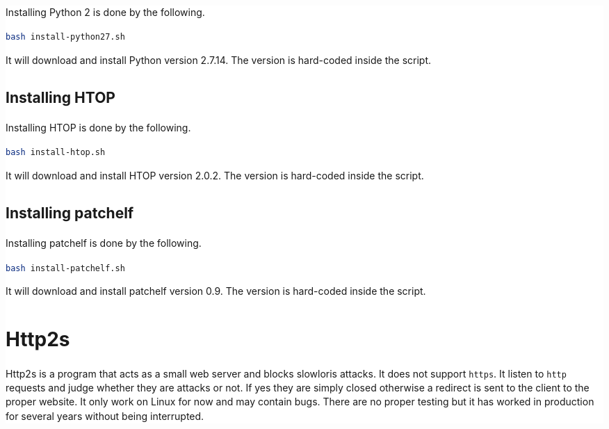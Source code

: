 Installing Python 2 is done by the following.

```sh
bash install-python27.sh
```

It will download and install Python version 2.7.14. The version is hard-coded
inside the script.

## Installing HTOP

Installing HTOP is done by the following.

```sh
bash install-htop.sh
```

It will download and install HTOP version 2.0.2. The version is hard-coded
inside the script.

## Installing patchelf

Installing patchelf is done by the following.

```sh
bash install-patchelf.sh
```

It will download and install patchelf version 0.9. The version is hard-coded
inside the script.

# Http2s

Http2s is a program that acts as a small web server and blocks slowloris
attacks. It does not support `https`. It listen to `http` requests and
judge whether they are attacks or not. If yes they are simply closed otherwise
a redirect is sent to the client to the proper website. It only work on Linux
for now and may contain bugs. There are no proper testing but it has worked
in production for several years without being interrupted.
